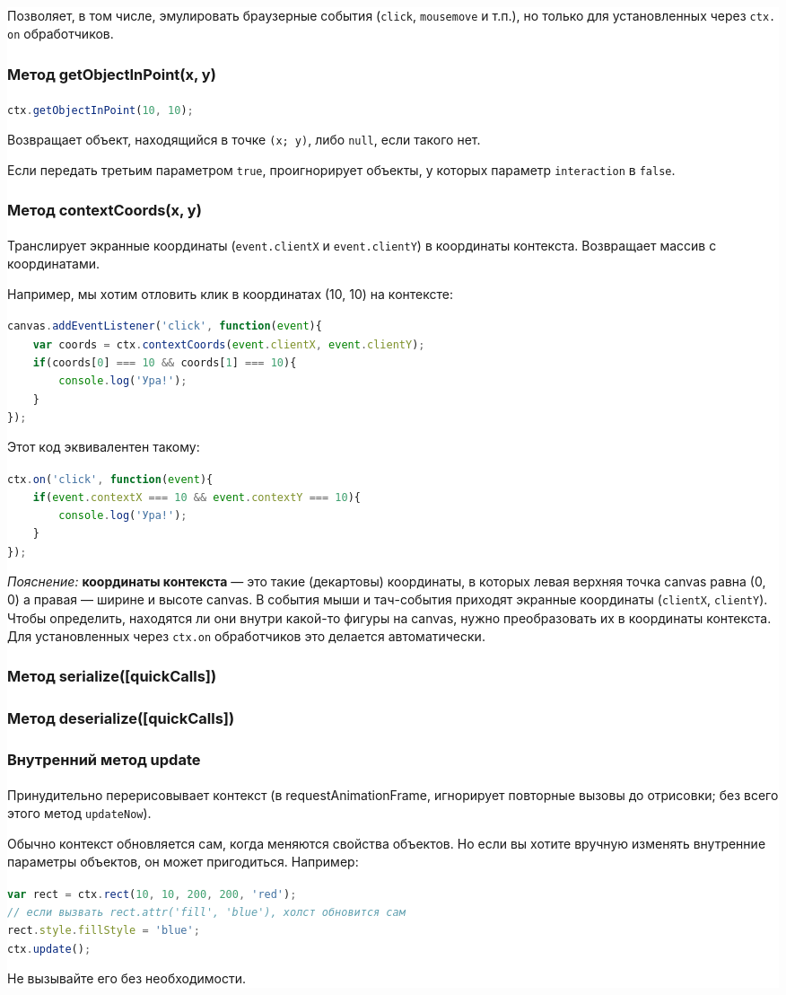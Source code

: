 Позволяет, в том числе, эмулировать браузерные события (`click`, `mousemove` и т.п.), но только для установленных через `ctx.on` обработчиков.

### Метод getObjectInPoint(x, y)
```js
ctx.getObjectInPoint(10, 10);
```
Возвращает объект, находящийся в точке `(x; y)`, либо `null`, если такого нет.

Если передать третьим параметром `true`, проигнорирует объекты, у которых параметр `interaction` в `false`.

### Метод contextCoords(x, y)
Транслирует экранные координаты (`event.clientX` и `event.clientY`) в координаты контекста. Возвращает массив с координатами.

Например, мы хотим отловить клик в координатах (10, 10) на контексте:
```js
canvas.addEventListener('click', function(event){
    var coords = ctx.contextCoords(event.clientX, event.clientY);
    if(coords[0] === 10 && coords[1] === 10){
        console.log('Ура!');
    }
});
```

Этот код эквивалентен такому:
```js
ctx.on('click', function(event){
    if(event.contextX === 10 && event.contextY === 10){
        console.log('Ура!');
    }
});
```

*Пояснение:* **координаты контекста** — это такие (декартовы) координаты, в которых левая верхняя точка canvas равна (0, 0) а правая — ширине и высоте canvas. В события мыши и тач-события приходят экранные координаты (`clientX`, `clientY`). Чтобы определить, находятся ли они внутри какой-то фигуры на canvas, нужно преобразовать их в координаты контекста. Для установленных через `ctx.on` обработчиков это делается автоматически.

### Метод serialize([quickCalls])
### Метод deserialize([quickCalls])

### Внутренний метод update
Принудительно перерисовывает контекст (в requestAnimationFrame, игнорирует повторные вызовы до отрисовки; без всего этого метод `updateNow`).

Обычно контекст обновляется сам, когда меняются свойства объектов. Но если вы хотите вручную изменять внутренние параметры объектов, он может пригодиться. Например:

```js
var rect = ctx.rect(10, 10, 200, 200, 'red');
// если вызвать rect.attr('fill', 'blue'), холст обновится сам
rect.style.fillStyle = 'blue';
ctx.update();
```
Не вызывайте его без необходимости.
